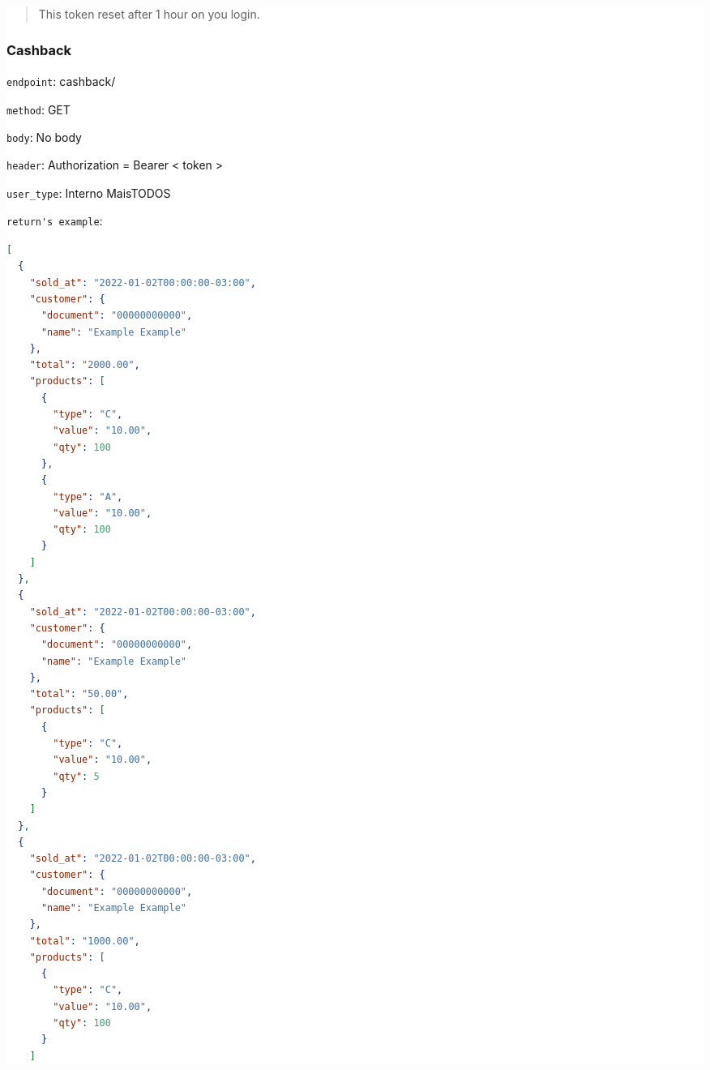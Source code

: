 > This token reset after 1 hour on you login.

### Cashback

`endpoint`: cashback/

`method`: GET

`body`: No body

`header`: Authorization = Bearer < token >

`user_type`: Interno MaisTODOS

`return's example`:
```json
[
  {
    "sold_at": "2022-01-02T00:00:00-03:00",
    "customer": {
      "document": "00000000000",
      "name": "Example Example"
    },
    "total": "2000.00",
    "products": [
      {
        "type": "C",
        "value": "10.00",
        "qty": 100
      },
      {
        "type": "A",
        "value": "10.00",
        "qty": 100
      }
    ]
  },
  {
    "sold_at": "2022-01-02T00:00:00-03:00",
    "customer": {
      "document": "00000000000",
      "name": "Example Example"
    },
    "total": "50.00",
    "products": [
      {
        "type": "C",
        "value": "10.00",
        "qty": 5
      }
    ]
  },
  {
    "sold_at": "2022-01-02T00:00:00-03:00",
    "customer": {
      "document": "00000000000",
      "name": "Example Example"
    },
    "total": "1000.00",
    "products": [
      {
        "type": "C",
        "value": "10.00",
        "qty": 100
      }
    ]
```